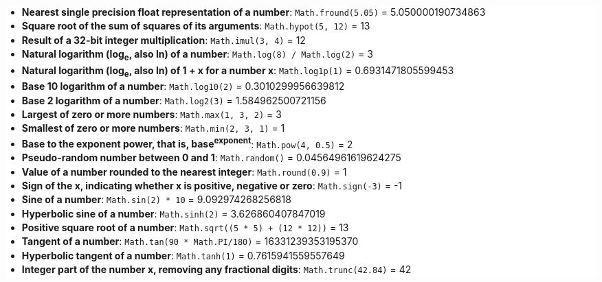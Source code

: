 - **Nearest single precision float representation of a number**: `Math.fround(5.05)` = 5.050000190734863
- **Square root of the sum of squares of its arguments**: `Math.hypot(5, 12)` = 13
- **Result of a 32-bit integer multiplication**: `Math.imul(3, 4)` = 12
- **Natural logarithm (log<sub>e</sub>, also ln) of a number**: `Math.log(8) / Math.log(2)` = 3
- **Natural logarithm (log<sub>e</sub>, also ln) of 1 + x for a number x**: `Math.log1p(1)` = 0.6931471805599453
- **Base 10 logarithm of a number**: `Math.log10(2)` = 0.3010299956639812
- **Base 2 logarithm of a number**: `Math.log2(3)` = 1.584962500721156
- **Largest of zero or more numbers**: `Math.max(1, 3, 2)` = 3
- **Smallest of zero or more numbers**: `Math.min(2, 3, 1)` = 1
- **Base to the exponent power, that is, base<sup>exponent</sup>**: `Math.pow(4, 0.5)` = 2
- **Pseudo-random number between 0 and 1**: `Math.random()` = 0.04564961619624275
- **Value of a number rounded to the nearest integer**: `Math.round(0.9)` = 1
- **Sign of the x, indicating whether x is positive, negative or zero**: `Math.sign(-3)` = -1
- **Sine of a number**: `Math.sin(2) * 10` = 9.092974268256818
- **Hyperbolic sine of a number**: `Math.sinh(2)` = 3.626860407847019
- **Positive square root of a number**: `Math.sqrt((5 * 5) + (12 * 12))` = 13
- **Tangent of a number**: `Math.tan(90 * Math.PI/180)` = 16331239353195370
- **Hyperbolic tangent of a number**: `Math.tanh(1)` = 0.7615941559557649
- **Integer part of the number x, removing any fractional digits**: `Math.trunc(42.84)` = 42


